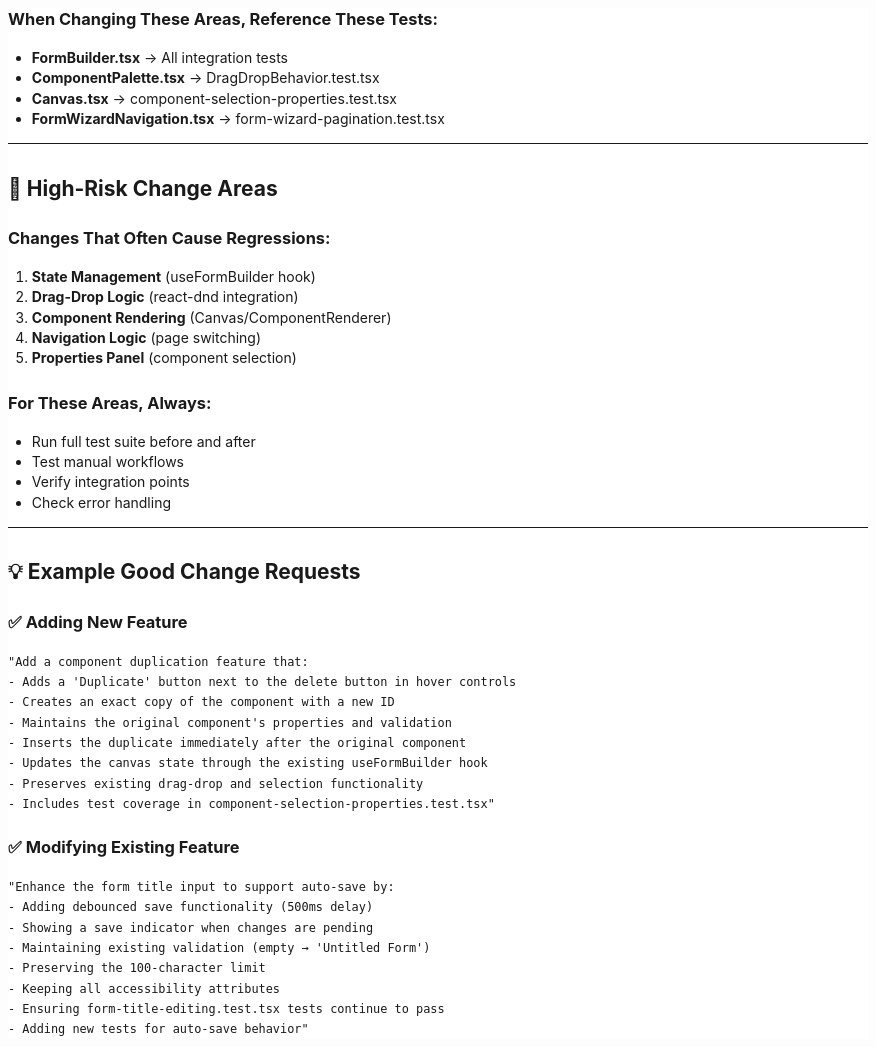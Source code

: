 ### When Changing These Areas, Reference These Tests:
- **FormBuilder.tsx** → All integration tests
- **ComponentPalette.tsx** → DragDropBehavior.test.tsx
- **Canvas.tsx** → component-selection-properties.test.tsx
- **FormWizardNavigation.tsx** → form-wizard-pagination.test.tsx

---

## 🚨 High-Risk Change Areas

### Changes That Often Cause Regressions:
1. **State Management** (useFormBuilder hook)
2. **Drag-Drop Logic** (react-dnd integration)
3. **Component Rendering** (Canvas/ComponentRenderer)
4. **Navigation Logic** (page switching)
5. **Properties Panel** (component selection)

### For These Areas, Always:
- Run full test suite before and after
- Test manual workflows
- Verify integration points
- Check error handling

---

## 💡 Example Good Change Requests

### ✅ **Adding New Feature**
```
"Add a component duplication feature that:
- Adds a 'Duplicate' button next to the delete button in hover controls
- Creates an exact copy of the component with a new ID
- Maintains the original component's properties and validation
- Inserts the duplicate immediately after the original component
- Updates the canvas state through the existing useFormBuilder hook
- Preserves existing drag-drop and selection functionality
- Includes test coverage in component-selection-properties.test.tsx"
```

### ✅ **Modifying Existing Feature**
```
"Enhance the form title input to support auto-save by:
- Adding debounced save functionality (500ms delay)
- Showing a save indicator when changes are pending
- Maintaining existing validation (empty → 'Untitled Form')
- Preserving the 100-character limit
- Keeping all accessibility attributes
- Ensuring form-title-editing.test.tsx tests continue to pass
- Adding new tests for auto-save behavior"
```

